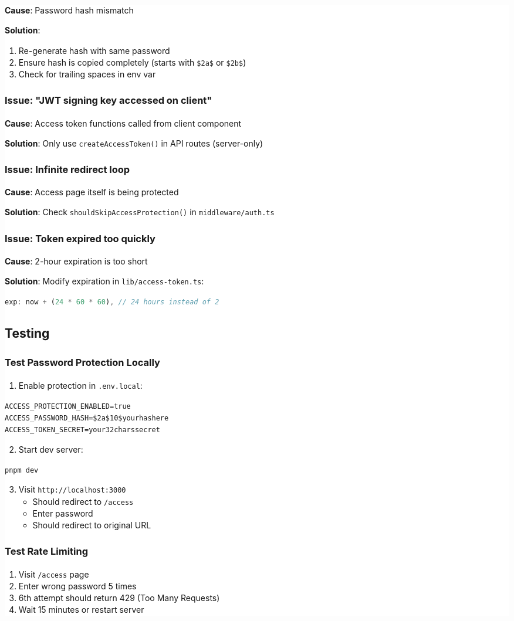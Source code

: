 **Cause**: Password hash mismatch

**Solution**:
1. Re-generate hash with same password
2. Ensure hash is copied completely (starts with `$2a$` or `$2b$`)
3. Check for trailing spaces in env var

### Issue: "JWT signing key accessed on client"

**Cause**: Access token functions called from client component

**Solution**: Only use `createAccessToken()` in API routes (server-only)

### Issue: Infinite redirect loop

**Cause**: Access page itself is being protected

**Solution**: Check `shouldSkipAccessProtection()` in `middleware/auth.ts`

### Issue: Token expired too quickly

**Cause**: 2-hour expiration is too short

**Solution**: Modify expiration in `lib/access-token.ts`:
```typescript
exp: now + (24 * 60 * 60), // 24 hours instead of 2
```

## Testing

### Test Password Protection Locally

1. Enable protection in `.env.local`:
```env
ACCESS_PROTECTION_ENABLED=true
ACCESS_PASSWORD_HASH=$2a$10$yourhashere
ACCESS_TOKEN_SECRET=your32charssecret
```

2. Start dev server:
```bash
pnpm dev
```

3. Visit `http://localhost:3000`
   - Should redirect to `/access`
   - Enter password
   - Should redirect to original URL

### Test Rate Limiting

1. Visit `/access` page
2. Enter wrong password 5 times
3. 6th attempt should return 429 (Too Many Requests)
4. Wait 15 minutes or restart server
